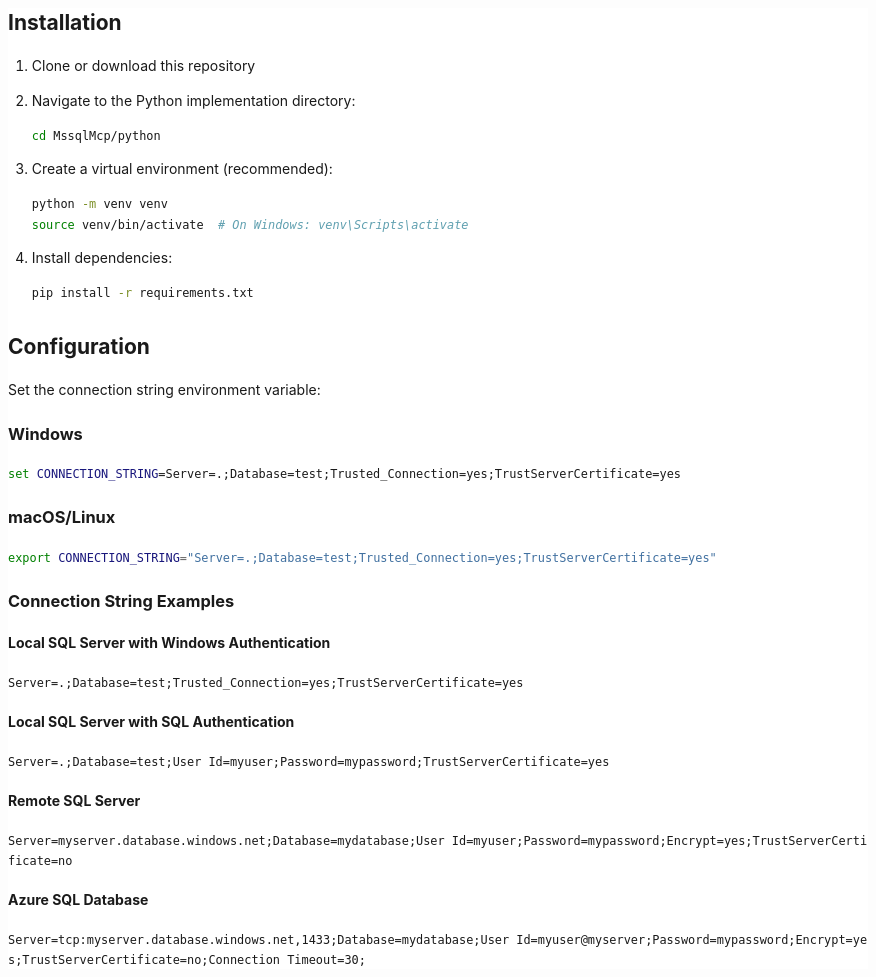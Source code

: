 ## Installation

1. Clone or download this repository
2. Navigate to the Python implementation directory:
   ```bash
   cd MssqlMcp/python
   ```

3. Create a virtual environment (recommended):
   ```bash
   python -m venv venv
   source venv/bin/activate  # On Windows: venv\Scripts\activate
   ```

4. Install dependencies:
   ```bash
   pip install -r requirements.txt
   ```

## Configuration

Set the connection string environment variable:

### Windows
```cmd
set CONNECTION_STRING=Server=.;Database=test;Trusted_Connection=yes;TrustServerCertificate=yes
```

### macOS/Linux
```bash
export CONNECTION_STRING="Server=.;Database=test;Trusted_Connection=yes;TrustServerCertificate=yes"
```

### Connection String Examples

#### Local SQL Server with Windows Authentication
```
Server=.;Database=test;Trusted_Connection=yes;TrustServerCertificate=yes
```

#### Local SQL Server with SQL Authentication
```
Server=.;Database=test;User Id=myuser;Password=mypassword;TrustServerCertificate=yes
```

#### Remote SQL Server
```
Server=myserver.database.windows.net;Database=mydatabase;User Id=myuser;Password=mypassword;Encrypt=yes;TrustServerCertificate=no
```

#### Azure SQL Database
```
Server=tcp:myserver.database.windows.net,1433;Database=mydatabase;User Id=myuser@myserver;Password=mypassword;Encrypt=yes;TrustServerCertificate=no;Connection Timeout=30;
```
